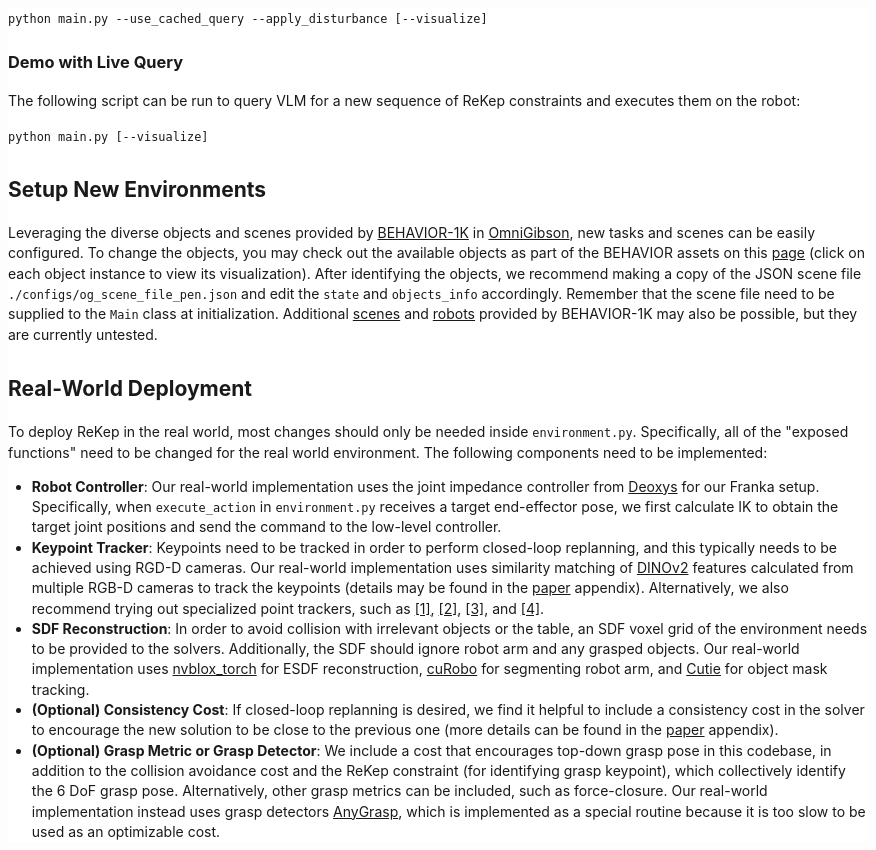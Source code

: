 ```Shell
python main.py --use_cached_query --apply_disturbance [--visualize]
```
### Demo with Live Query

The following script can be run to query VLM for a new sequence of ReKep constraints and executes them on the robot:

```Shell
python main.py [--visualize]
```

## Setup New Environments
Leveraging the diverse objects and scenes provided by [BEHAVIOR-1K](https://behavior.stanford.edu/) in [OmniGibson](https://behavior.stanford.edu/omnigibson/index.html), new tasks and scenes can be easily configured. To change the objects, you may check out the available objects as part of the BEHAVIOR assets on this [page](https://behavior.stanford.edu/knowledgebase/objects/index.html) (click on each object instance to view its visualization). After identifying the objects, we recommend making a copy of the JSON scene file `./configs/og_scene_file_pen.json` and edit the `state` and `objects_info` accordingly. Remember that the scene file need to be supplied to the `Main` class at initialization. Additional [scenes](https://behavior.stanford.edu/knowledgebase/scenes/index.html) and [robots](https://behavior.stanford.edu/omnigibson/getting_started/examples.html#robots) provided by BEHAVIOR-1K may also be possible, but they are currently untested.

## Real-World Deployment
To deploy ReKep in the real world, most changes should only be needed inside `environment.py`. Specifically, all of the "exposed functions" need to be changed for the real world environment. The following components need to be implemented:

- **Robot Controller**: Our real-world implementation uses the joint impedance controller from [Deoxys](https://github.com/UT-Austin-RPL/deoxys_control) for our Franka setup. Specifically, when `execute_action` in `environment.py` receives a target end-effector pose, we first calculate IK to obtain the target joint positions and send the command to the low-level controller.
- **Keypoint Tracker**: Keypoints need to be tracked in order to perform closed-loop replanning, and this typically needs to be achieved using RGD-D cameras. Our real-world implementation uses similarity matching of [DINOv2](https://github.com/facebookresearch/dinov2) features calculated from multiple RGB-D cameras to track the keypoints (details may be found in the [paper](https://rekep-robot.github.io/rekep.pdf) appendix). Alternatively, we also recommend trying out specialized point trackers, such as [\[1\]](https://github.com/henry123-boy/SpaTracker), [\[2\]](https://github.com/google-deepmind/tapnet), [\[3\]](https://github.com/facebookresearch/co-tracker), and [\[4\]](https://github.com/aharley/pips2).
- **SDF Reconstruction**: In order to avoid collision with irrelevant objects or the table, an SDF voxel grid of the environment needs to be provided to the solvers. Additionally, the SDF should ignore robot arm and any grasped objects. Our real-world implementation uses [nvblox_torch](https://github.com/NVlabs/nvblox_torch) for ESDF reconstruction, [cuRobo](https://github.com/NVlabs/curobo) for segmenting robot arm, and [Cutie](https://github.com/hkchengrex/Cutie) for object mask tracking.
- **(Optional) Consistency Cost**: If closed-loop replanning is desired, we find it helpful to include a consistency cost in the solver to encourage the new solution to be close to the previous one (more details can be found in the [paper](https://rekep-robot.github.io/rekep.pdf) appendix).
- **(Optional) Grasp Metric or Grasp Detector**: We include a cost that encourages top-down grasp pose in this codebase, in addition to the collision avoidance cost and the ReKep constraint (for identifying grasp keypoint), which collectively identify the 6 DoF grasp pose. Alternatively, other grasp metrics can be included, such as force-closure. Our real-world implementation instead uses grasp detectors [AnyGrasp](https://github.com/graspnet/anygrasp_sdk), which is implemented as a special routine because it is too slow to be used as an optimizable cost.
